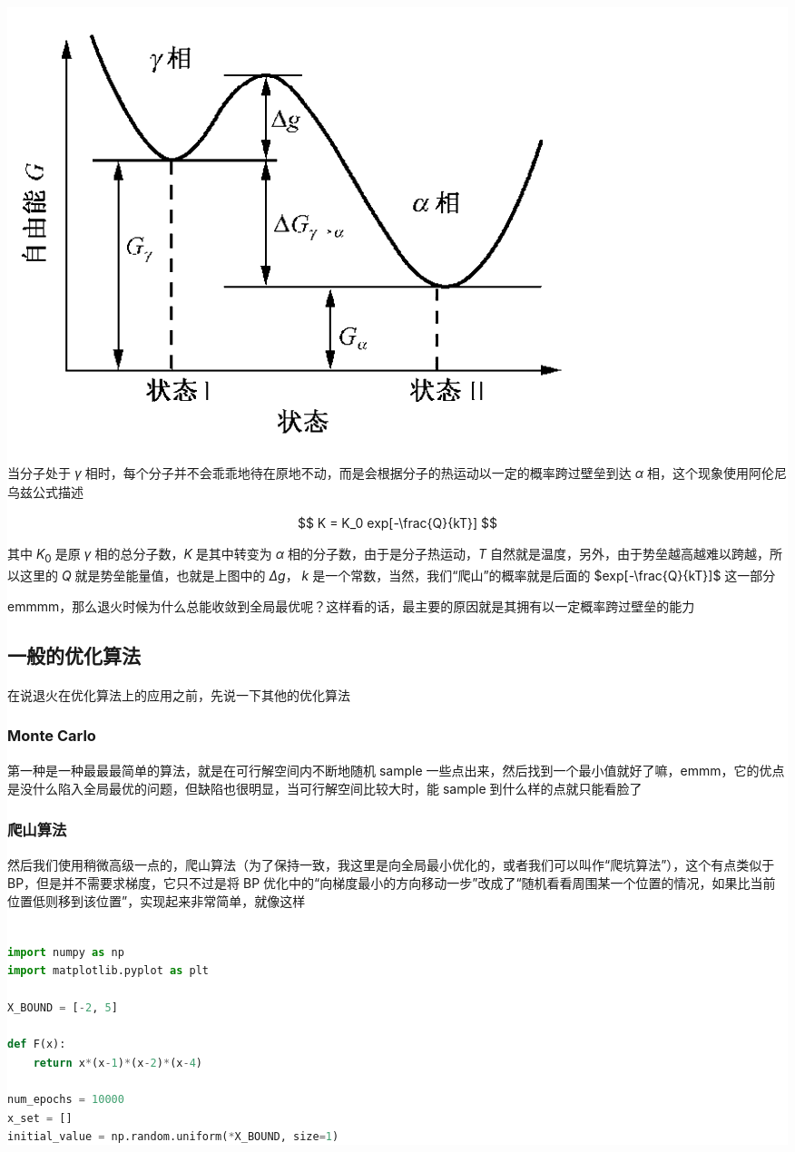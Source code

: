 ![SPT02](../../assets/img/simulate-anneal/SPT02.png)

当分子处于 $\gamma$ 相时，每个分子并不会乖乖地待在原地不动，而是会根据分子的热运动以一定的概率跨过壁垒到达 $\alpha$ 相，这个现象使用阿伦尼乌兹公式描述

$$
K = K_0 exp[-\frac{Q}{kT}]
$$

其中 $K_0$ 是原 $\gamma$ 相的总分子数，$K$ 是其中转变为 $\alpha$ 相的分子数，由于是分子热运动，$T$ 自然就是温度，另外，由于势垒越高越难以跨越，所以这里的 $Q$ 就是势垒能量值，也就是上图中的 $\Delta g$， $k$ 是一个常数，当然，我们“爬山”的概率就是后面的 $exp[-\frac{Q}{kT}]$ 这一部分

emmmm，那么退火时候为什么总能收敛到全局最优呢？这样看的话，最主要的原因就是其拥有以一定概率跨过壁垒的能力

## 一般的优化算法

在说退火在优化算法上的应用之前，先说一下其他的优化算法

### Monte Carlo

第一种是一种最最最简单的算法，就是在可行解空间内不断地随机 sample 一些点出来，然后找到一个最小值就好了嘛，emmm，它的优点是没什么陷入全局最优的问题，但缺陷也很明显，当可行解空间比较大时，能 sample 到什么样的点就只能看脸了

### 爬山算法

然后我们使用稍微高级一点的，爬山算法（为了保持一致，我这里是向全局最小优化的，或者我们可以叫作“爬坑算法”），这个有点类似于 BP，但是并不需要求梯度，它只不过是将 BP 优化中的“向梯度最小的方向移动一步”改成了“随机看看周围某一个位置的情况，如果比当前位置低则移到该位置”，实现起来非常简单，就像这样

```python

import numpy as np
import matplotlib.pyplot as plt

X_BOUND = [-2, 5]

def F(x):
    return x*(x-1)*(x-2)*(x-4)

num_epochs = 10000
x_set = []
initial_value = np.random.uniform(*X_BOUND, size=1)

```